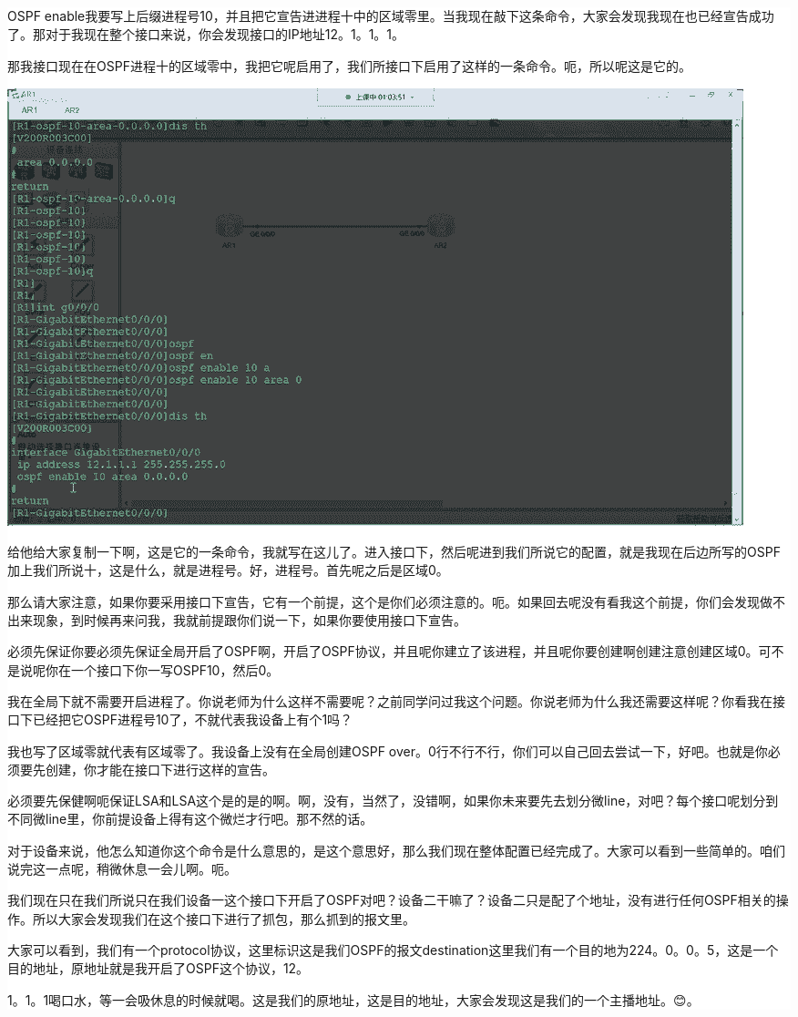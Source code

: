 OSPF enable我要写上后缀进程号10，并且把它宣告进进程十中的区域零里。当我现在敲下这条命令，大家会发现我现在也已经宣告成功了。那对于我现在整个接口来说，你会发现接口的IP地址12。1。1。1。

那我接口现在在OSPF进程十的区域零中，我把它呢启用了，我们所接口下启用了这样的一条命令。呃，所以呢这是它的。



![](img/f5010996d25070170cd1d3ed1bdb06f3_46.png)

给他给大家复制一下啊，这是它的一条命令，我就写在这儿了。进入接口下，然后呢进到我们所说它的配置，就是我现在后边所写的OSPF加上我们所说十，这是什么，就是进程号。好，进程号。首先呢之后是区域0。

那么请大家注意，如果你要采用接口下宣告，它有一个前提，这个是你们必须注意的。呃。如果回去呢没有看我这个前提，你们会发现做不出来现象，到时候再来问我，我就前提跟你们说一下，如果你要使用接口下宣告。

必须先保证你要必须先保证全局开启了OSPF啊，开启了OSPF协议，并且呢你建立了该进程，并且呢你要创建啊创建注意创建区域0。可不是说呢你在一个接口下你一写OSPF10，然后0。

我在全局下就不需要开启进程了。你说老师为什么这样不需要呢？之前同学问过我这个问题。你说老师为什么我还需要这样呢？你看我在接口下已经把它OSPF进程号10了，不就代表我设备上有个1吗？

我也写了区域零就代表有区域零了。我设备上没有在全局创建OSPF over。0行不行不行，你们可以自己回去尝试一下，好吧。也就是你必须要先创建，你才能在接口下进行这样的宣告。

必须要先保健啊呃保证LSA和LSA这个是的是的啊。啊，没有，当然了，没错啊，如果你未来要先去划分微line，对吧？每个接口呢划分到不同微line里，你前提设备上得有这个微烂才行吧。那不然的话。

对于设备来说，他怎么知道你这个命令是什么意思的，是这个意思好，那么我们现在整体配置已经完成了。大家可以看到一些简单的。咱们说完这一点呢，稍微休息一会儿啊。呃。

我们现在只在我们所说只在我们设备一这个接口下开启了OSPF对吧？设备二干嘛了？设备二只是配了个地址，没有进行任何OSPF相关的操作。所以大家会发现我们在这个接口下进行了抓包，那么抓到的报文里。

大家可以看到，我们有一个protocol协议，这里标识这是我们OSPF的报文destination这里我们有一个目的地为224。0。0。5，这是一个目的地址，原地址就是我开启了OSPF这个协议，12。

1。1。1喝口水，等一会吸休息的时候就喝。这是我们的原地址，这是目的地址，大家会发现这是我们的一个主播地址。😊。


